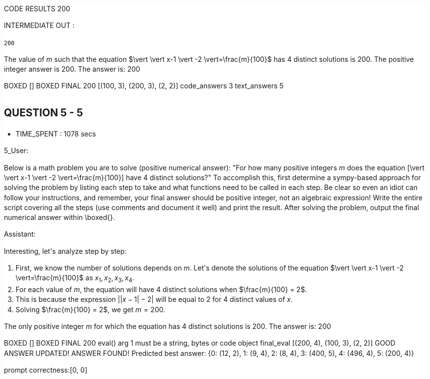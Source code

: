 CODE RESULTS 200

INTERMEDIATE OUT :
```output
200
```
The value of $m$ such that the equation $\vert \vert x-1 \vert -2 \vert=\frac{m}{100}$ has 4 distinct solutions is 200. The positive integer answer is 200.
The answer is: $200$

BOXED []
BOXED FINAL 200
[(100, 3), (200, 3), (2, 2)]
code_answers 3 text_answers 5



## QUESTION 5 - 5 
- TIME_SPENT : 1078 secs

5_User:

Below is a math problem you are to solve (positive numerical answer):
"For how many positive integers $m$ does the equation \[\vert \vert x-1 \vert -2 \vert=\frac{m}{100}\] have $4$ distinct solutions?"
To accomplish this, first determine a sympy-based approach for solving the problem by listing each step to take and what functions need to be called in each step. Be clear so even an idiot can follow your instructions, and remember, your final answer should be positive integer, not an algebraic expression!
Write the entire script covering all the steps (use comments and document it well) and print the result. After solving the problem, output the final numerical answer within \boxed{}.

Assistant: 

Interesting, let's analyze step by step:



1. First, we know the number of solutions depends on $m$. Let's denote the solutions of the equation $\vert \vert x-1 \vert -2 \vert=\frac{m}{100}$ as $x_1, x_2, x_3, x_4$.
2. For each value of $m$, the equation will have 4 distinct solutions when $\frac{m}{100} = 2$.
3. This is because the expression $\vert \vert x-1 \vert -2 \vert$ will be equal to 2 for 4 distinct values of $x$.
4. Solving $\frac{m}{100} = 2$, we get $m = 200$.

The only positive integer $m$ for which the equation has 4 distinct solutions is 200.
The answer is: $200$

BOXED []
BOXED FINAL 200
eval() arg 1 must be a string, bytes or code object final_eval
[(200, 4), (100, 3), (2, 2)]
GOOD ANSWER UPDATED!
ANSWER FOUND!
Predicted best answer: {0: (12, 2), 1: (9, 4), 2: (8, 4), 3: (400, 5), 4: (496, 4), 5: (200, 4)}

prompt correctness:[0, 0]
